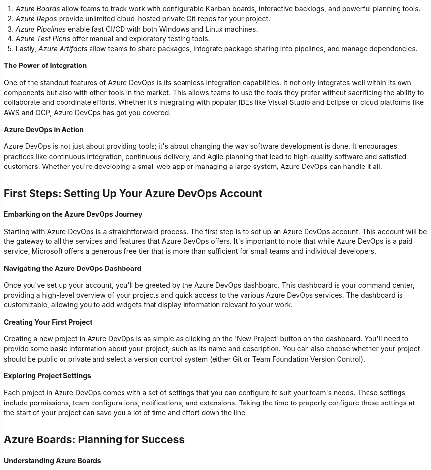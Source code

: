1. *Azure Boards* allow teams to track work with configurable Kanban boards, interactive backlogs, and powerful planning tools.
2. *Azure Repos* provide unlimited cloud-hosted private Git repos for your project.
3. *Azure Pipelines* enable fast CI/CD with both Windows and Linux machines.
4. *Azure Test Plans* offer manual and exploratory testing tools.
5. Lastly, *Azure Artifacts* allow teams to share packages, integrate package sharing into pipelines, and manage dependencies.

**The Power of Integration**

One of the standout features of Azure DevOps is its seamless integration capabilities. It not only integrates well within its own components but also with other tools in the market. This allows teams to use the tools they prefer without sacrificing the ability to collaborate and coordinate efforts. Whether it's integrating with popular IDEs like Visual Studio and Eclipse or cloud platforms like AWS and GCP, Azure DevOps has got you covered.

**Azure DevOps in Action**

Azure DevOps is not just about providing tools; it's about changing the way software development is done. It encourages practices like continuous integration, continuous delivery, and Agile planning that lead to high-quality software and satisfied customers. Whether you're developing a small web app or managing a large system, Azure DevOps can handle it all.

## First Steps: Setting Up Your Azure DevOps Account

**Embarking on the Azure DevOps Journey**

Starting with Azure DevOps is a straightforward process. The first step is to set up an Azure DevOps account. This account will be the gateway to all the services and features that Azure DevOps offers. It's important to note that while Azure DevOps is a paid service, Microsoft offers a generous free tier that is more than sufficient for small teams and individual developers.

**Navigating the Azure DevOps Dashboard**

Once you've set up your account, you'll be greeted by the Azure DevOps dashboard. This dashboard is your command center, providing a high-level overview of your projects and quick access to the various Azure DevOps services. The dashboard is customizable, allowing you to add widgets that display information relevant to your work.

**Creating Your First Project**

Creating a new project in Azure DevOps is as simple as clicking on the 'New Project' button on the dashboard. You'll need to provide some basic information about your project, such as its name and description. You can also choose whether your project should be public or private and select a version control system (either Git or Team Foundation Version Control).

**Exploring Project Settings**

Each project in Azure DevOps comes with a set of settings that you can configure to suit your team's needs. These settings include permissions, team configurations, notifications, and extensions. Taking the time to properly configure these settings at the start of your project can save you a lot of time and effort down the line.

## Azure Boards: Planning for Success

**Understanding Azure Boards**

